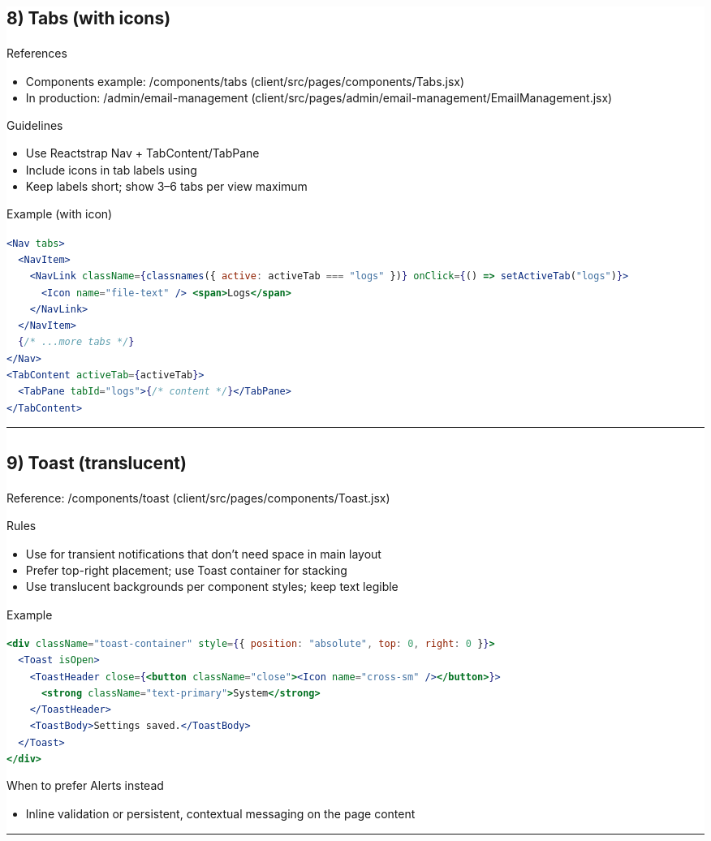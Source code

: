 
## 8) Tabs (with icons)

References
- Components example: /components/tabs (client/src/pages/components/Tabs.jsx)
- In production: /admin/email-management (client/src/pages/admin/email-management/EmailManagement.jsx)

Guidelines
- Use Reactstrap Nav + TabContent/TabPane
- Include icons in tab labels using <Icon name="..." />
- Keep labels short; show 3–6 tabs per view maximum

Example (with icon)
```jsx
<Nav tabs>
  <NavItem>
    <NavLink className={classnames({ active: activeTab === "logs" })} onClick={() => setActiveTab("logs")}> 
      <Icon name="file-text" /> <span>Logs</span>
    </NavLink>
  </NavItem>
  {/* ...more tabs */}
</Nav>
<TabContent activeTab={activeTab}>
  <TabPane tabId="logs">{/* content */}</TabPane>
</TabContent>
```

---

## 9) Toast (translucent)

Reference: /components/toast (client/src/pages/components/Toast.jsx)

Rules
- Use for transient notifications that don’t need space in main layout
- Prefer top-right placement; use Toast container for stacking
- Use translucent backgrounds per component styles; keep text legible

Example
```jsx
<div className="toast-container" style={{ position: "absolute", top: 0, right: 0 }}>
  <Toast isOpen>
    <ToastHeader close={<button className="close"><Icon name="cross-sm" /></button>}>
      <strong className="text-primary">System</strong>
    </ToastHeader>
    <ToastBody>Settings saved.</ToastBody>
  </Toast>
</div>
```

When to prefer Alerts instead
- Inline validation or persistent, contextual messaging on the page content

---